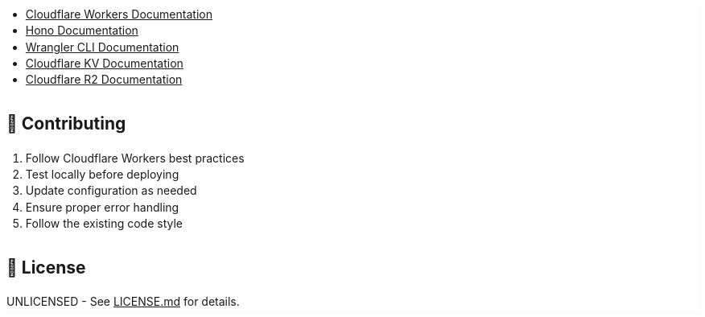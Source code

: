 - [Cloudflare Workers Documentation](https://developers.cloudflare.com/workers/)
- [Hono Documentation](https://hono.dev/)
- [Wrangler CLI Documentation](https://developers.cloudflare.com/workers/wrangler/)
- [Cloudflare KV Documentation](https://developers.cloudflare.com/kv/)
- [Cloudflare R2 Documentation](https://developers.cloudflare.com/r2/)

## 🤝 Contributing

1. Follow Cloudflare Workers best practices
2. Test locally before deploying
3. Update configuration as needed
4. Ensure proper error handling
5. Follow the existing code style

## 📄 License

UNLICENSED - See [LICENSE.md](../../LICENSE.md) for details.

